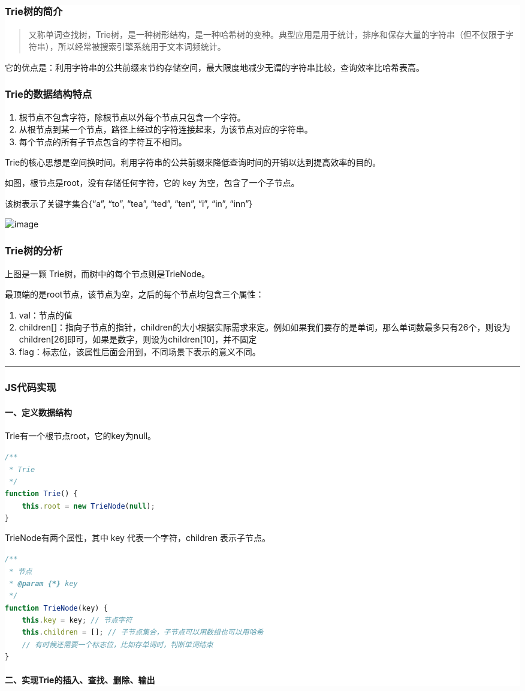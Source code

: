 

### Trie树的简介

> 又称单词查找树，Trie树，是一种树形结构，是一种哈希树的变种。典型应用是用于统计，排序和保存大量的字符串（但不仅限于字符串），所以经常被搜索引擎系统用于文本词频统计。

它的优点是：利用字符串的公共前缀来节约存储空间，最大限度地减少无谓的字符串比较，查询效率比哈希表高。

### Trie的数据结构特点
1. 根节点不包含字符，除根节点以外每个节点只包含一个字符。
2. 从根节点到某一个节点，路径上经过的字符连接起来，为该节点对应的字符串。
3. 每个节点的所有子节点包含的字符互不相同。

Trie的核心思想是空间换时间。利用字符串的公共前缀来降低查询时间的开销以达到提高效率的目的。

如图，根节点是root，没有存储任何字符，它的 key 为空，包含了一个子节点。

该树表示了关键字集合{“a”, “to”, “tea”, “ted”, “ten”, “i”, “in”, “inn”}

![image](https://raw.githubusercontent.com/zhl1232/javascript-algorithm/master/static/img/trie.jpg)


### Trie树的分析

上图是一颗 Trie树，而树中的每个节点则是TrieNode。

最顶端的是root节点，该节点为空，之后的每个节点均包含三个属性：
1. val：节点的值
2. children[]：指向子节点的指针，children的大小根据实际需求来定。例如如果我们要存的是单词，那么单词数最多只有26个，则设为children[26]即可，如果是数字，则设为children[10]，并不固定
3. flag：标志位，该属性后面会用到，不同场景下表示的意义不同。
--------------------- 

### JS代码实现
#### 一、定义数据结构
Trie有一个根节点root，它的key为null。
```js
/**
 * Trie
 */
function Trie() {
    this.root = new TrieNode(null);
}
```
TrieNode有两个属性，其中 key 代表一个字符，children 表示子节点。
```js
/**
 * 节点
 * @param {*} key 
 */
function TrieNode(key) {
    this.key = key; // 节点字符
    this.children = []; // 子节点集合，子节点可以用数组也可以用哈希
    // 有时候还需要一个标志位，比如存单词时，判断单词结束
}
```
#### 二、实现Trie的插入、查找、删除、输出
